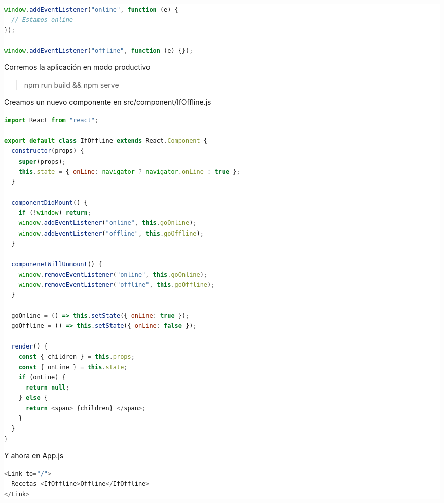 ```javascript
window.addEventListener("online", function (e) {
  // Estamos online
});

window.addEventListener("offline", function (e) {});
```

Corremos la aplicación en modo productivo

> npm run build && npm serve

Creamos un nuevo componente en src/component/IfOffline.js

```javascript
import React from "react";

export default class IfOffline extends React.Component {
  constructor(props) {
    super(props);
    this.state = { onLine: navigator ? navigator.onLine : true };
  }

  componentDidMount() {
    if (!window) return;
    window.addEventListener("online", this.goOnline);
    window.addEventListener("offline", this.goOffline);
  }

  componenetWillUnmount() {
    window.removeEventListener("online", this.goOnline);
    window.removeEventListener("offline", this.goOffline);
  }

  goOnline = () => this.setState({ onLine: true });
  goOffline = () => this.setState({ onLine: false });

  render() {
    const { children } = this.props;
    const { onLine } = this.state;
    if (onLine) {
      return null;
    } else {
      return <span> {children} </span>;
    }
  }
}
```

Y ahora en App.js

```javascript
<Link to="/">
  Recetas <IfOffline>Offline</IfOffline>
</Link>
```
